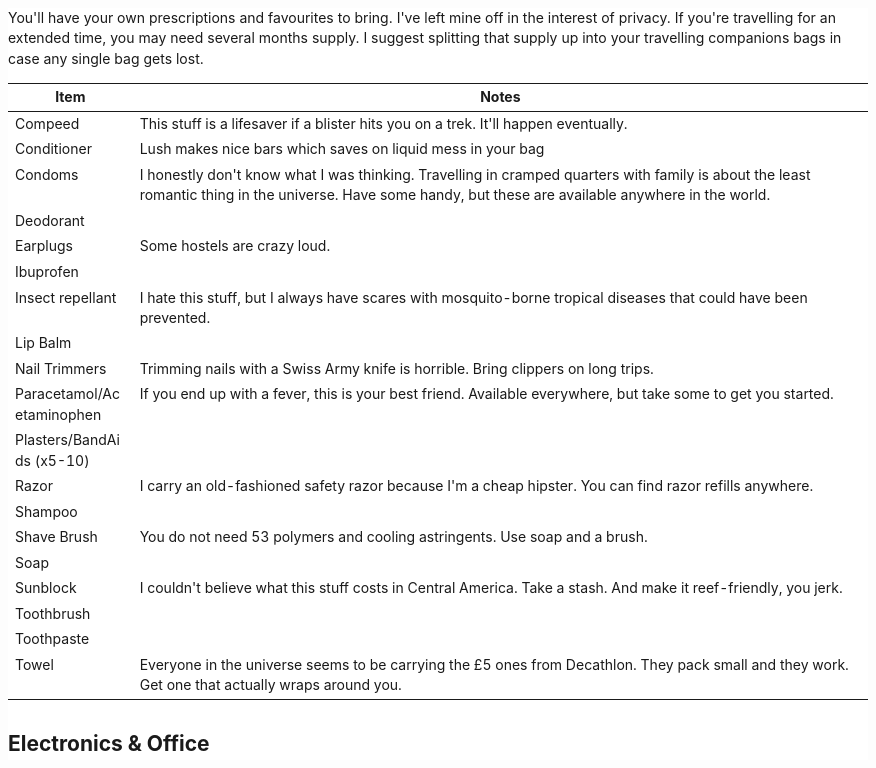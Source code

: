 You'll have your own prescriptions and favourites to bring.  I've left mine off in the interest of privacy.  If you're travelling for an extended time, you may need several months supply.  I suggest splitting that supply up into your travelling companions bags in case any single bag gets lost.

| Item                      | Notes                                                                                                                                                                                                     |
| ---                       | ---                                                                                                                                                                                                       |
| Compeed                   | This stuff is a lifesaver if a blister hits you on a trek. It'll happen eventually.                                                                                                                       |
| Conditioner               | Lush makes nice bars which saves on liquid mess in your bag                                                                                                                                               |
| Condoms                   | I honestly don't know what I was thinking. Travelling in cramped quarters with family is about the least romantic thing in the universe.  Have some handy, but these are available anywhere in the world. |
| Deodorant                 |                                                                                                                                                                                                           |
| Earplugs                  | Some hostels are crazy loud.                                                                                                                                                                              |
| Ibuprofen                 |                                                                                                                                                                                                           |
| Insect repellant          | I hate this stuff, but I always have scares with mosquito-borne tropical diseases that could have been prevented.                                                                                         |
| Lip Balm                  |                                                                                                                                                                                                           |
| Nail Trimmers | Trimming nails with a Swiss Army knife is horrible. Bring clippers on long trips. |
| Paracetamol/Acetaminophen | If you end up with a fever, this is your best friend. Available everywhere, but take some to get you started.                                                                                              |
| Plasters/BandAids (x5-10) |                                                                                                                                                                                                           |
| Razor | I carry an old-fashioned safety razor because I'm a cheap hipster. You can find razor refills anywhere. |
| Shampoo                   |                                                                                                                                                                                                           |
| Shave Brush | You do not need 53 polymers and cooling astringents. Use soap and a brush. |
| Soap                      |                                                                                                                                                                                                           |
| Sunblock                  | I couldn't believe what this stuff costs in Central America. Take a stash.  And make it reef-friendly, you jerk.                                                                                           |
| Toothbrush                |                                                                                                                                                                                                           |
| Toothpaste                |                                                                                                                                                                                                           |
| Towel                     | Everyone in the universe seems to be carrying the £5 ones from Decathlon. They pack small and they work. Get one that actually wraps around you.                                                           |

## Electronics & Office
